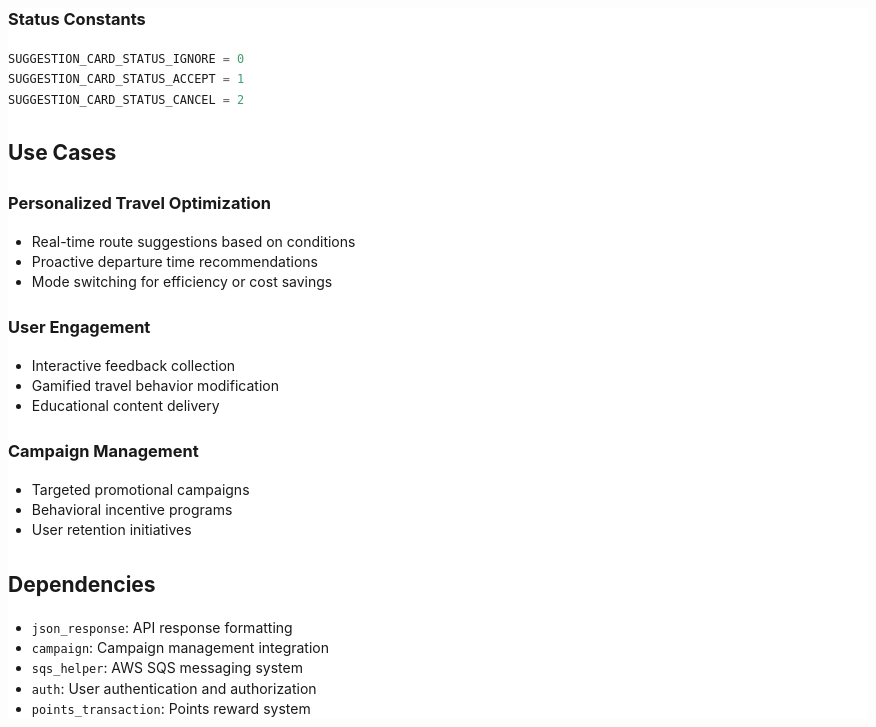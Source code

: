 ### Status Constants
```python
SUGGESTION_CARD_STATUS_IGNORE = 0
SUGGESTION_CARD_STATUS_ACCEPT = 1
SUGGESTION_CARD_STATUS_CANCEL = 2
```

## Use Cases

### Personalized Travel Optimization
- Real-time route suggestions based on conditions
- Proactive departure time recommendations
- Mode switching for efficiency or cost savings

### User Engagement
- Interactive feedback collection
- Gamified travel behavior modification
- Educational content delivery

### Campaign Management
- Targeted promotional campaigns
- Behavioral incentive programs
- User retention initiatives

## Dependencies
- `json_response`: API response formatting
- `campaign`: Campaign management integration
- `sqs_helper`: AWS SQS messaging system
- `auth`: User authentication and authorization
- `points_transaction`: Points reward system
